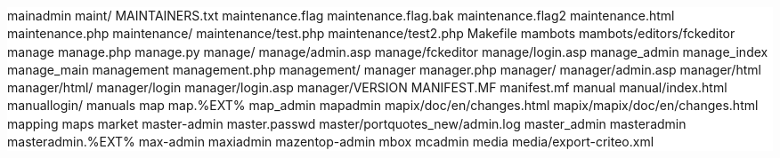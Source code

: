 mainadmin
maint/
MAINTAINERS.txt
maintenance.flag
maintenance.flag.bak
maintenance.flag2
maintenance.html
maintenance.php
maintenance/
maintenance/test.php
maintenance/test2.php
Makefile
mambots
mambots/editors/fckeditor
manage
manage.php
manage.py
manage/
manage/admin.asp
manage/fckeditor
manage/login.asp
manage_admin
manage_index
manage_main
management
management.php
management/
manager
manager.php
manager/
manager/admin.asp
manager/html
manager/html/
manager/login
manager/login.asp
manager/VERSION
MANIFEST.MF
manifest.mf
manual
manual/index.html
manuallogin/
manuals
map
map.%EXT%
map_admin
mapadmin
mapix/doc/en/changes.html
mapix/mapix/doc/en/changes.html
mapping
maps
market
master-admin
master.passwd
master/portquotes_new/admin.log
master_admin
masteradmin
masteradmin.%EXT%
max-admin
maxiadmin
mazentop-admin
mbox
mcadmin
media
media/export-criteo.xml